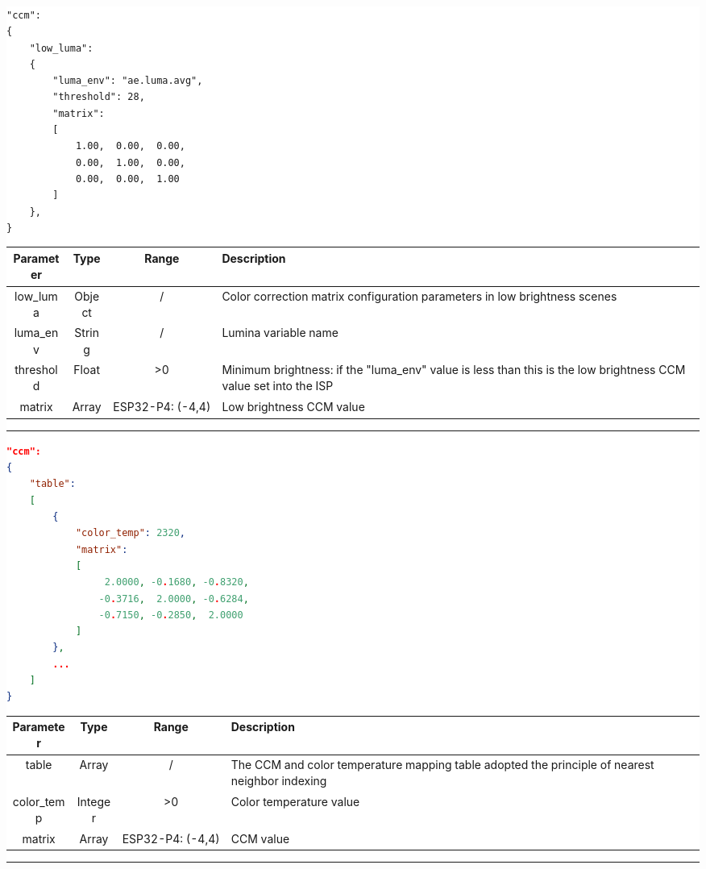
```json127
"ccm":
{
    "low_luma":
    {
        "luma_env": "ae.luma.avg",
        "threshold": 28,
        "matrix":
        [
            1.00,  0.00,  0.00,
            0.00,  1.00,  0.00,
            0.00,  0.00,  1.00
        ]
    },
}
```

| Parameter | Type | Range | Description |
|:-:|:-:|:-:|:-|
| low_luma | Object | / | Color correction matrix configuration parameters in low brightness scenes |
| luma_env | String | / | Lumina variable name |
| threshold | Float | >0 | Minimum brightness: if the "luma_env" value is less than this is the low brightness CCM value set into the ISP |
| matrix | Array | <div style="white-space: nowrap;">ESP32-P4: (-4,4)</div> | Low brightness CCM value |

---

```json
"ccm":
{
    "table":
    [
        {
            "color_temp": 2320,
            "matrix":
            [
                 2.0000, -0.1680, -0.8320,
                -0.3716,  2.0000, -0.6284,
                -0.7150, -0.2850,  2.0000
            ]
        },
        ...
    ]
}
```

| Parameter | Type | Range | Description |
|:-:|:-:|:-:|:-|
| table | Array | / | The CCM and color temperature mapping table adopted the principle of nearest neighbor indexing |
| color_temp | Integer | >0 | Color temperature value |
| matrix | Array | <div style="white-space: nowrap;">ESP32-P4: (-4,4)</div> | CCM value |

---